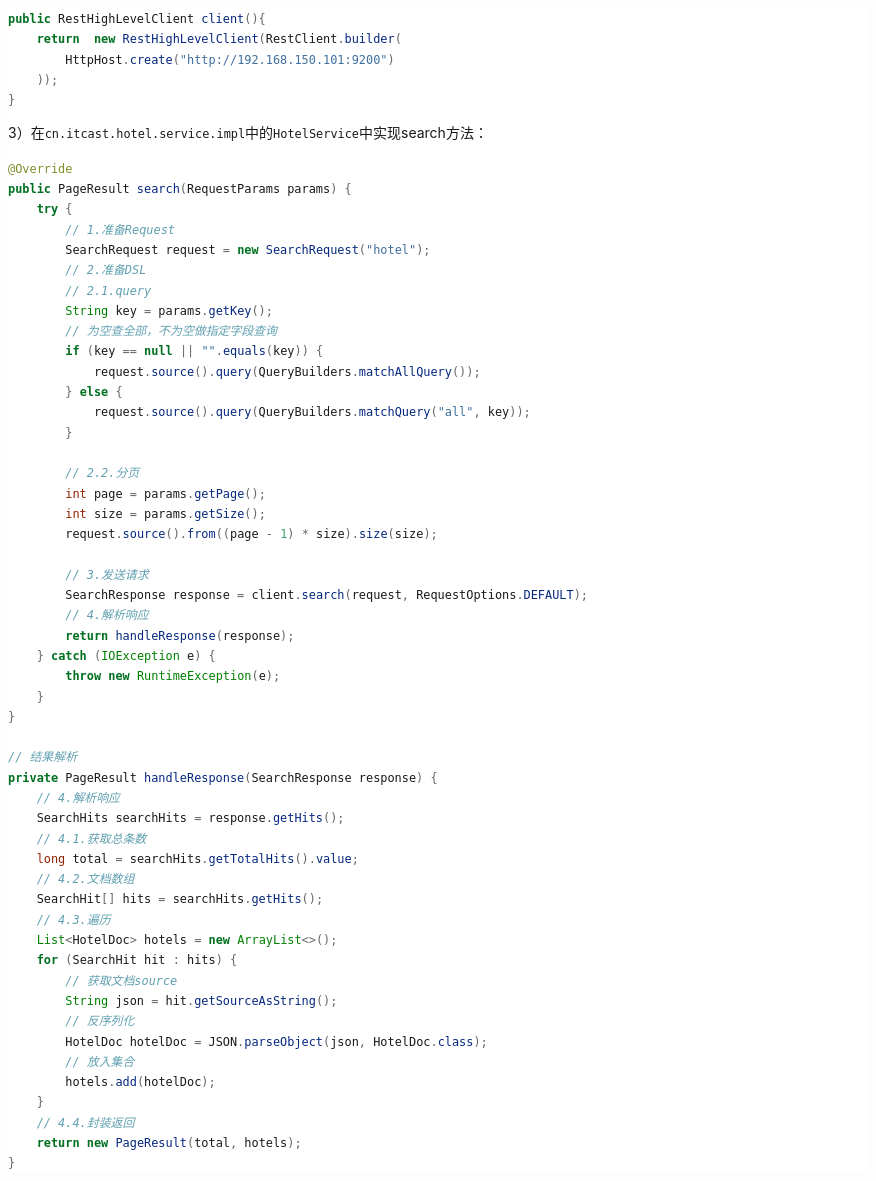 ```java
public RestHighLevelClient client(){
    return  new RestHighLevelClient(RestClient.builder(
        HttpHost.create("http://192.168.150.101:9200")
    ));
}
```
3）在`cn.itcast.hotel.service.impl`中的`HotelService`中实现search方法：
```java
@Override
public PageResult search(RequestParams params) {
    try {
        // 1.准备Request
        SearchRequest request = new SearchRequest("hotel");
        // 2.准备DSL
        // 2.1.query
        String key = params.getKey();
        // 为空查全部，不为空做指定字段查询
        if (key == null || "".equals(key)) {
            request.source().query(QueryBuilders.matchAllQuery());
        } else {
            request.source().query(QueryBuilders.matchQuery("all", key));
        }

        // 2.2.分页
        int page = params.getPage();
        int size = params.getSize();
        request.source().from((page - 1) * size).size(size);

        // 3.发送请求
        SearchResponse response = client.search(request, RequestOptions.DEFAULT);
        // 4.解析响应
        return handleResponse(response);
    } catch (IOException e) {
        throw new RuntimeException(e);
    }
}

// 结果解析
private PageResult handleResponse(SearchResponse response) {
    // 4.解析响应
    SearchHits searchHits = response.getHits();
    // 4.1.获取总条数
    long total = searchHits.getTotalHits().value;
    // 4.2.文档数组
    SearchHit[] hits = searchHits.getHits();
    // 4.3.遍历
    List<HotelDoc> hotels = new ArrayList<>();
    for (SearchHit hit : hits) {
        // 获取文档source
        String json = hit.getSourceAsString();
        // 反序列化
        HotelDoc hotelDoc = JSON.parseObject(json, HotelDoc.class);
		// 放入集合
        hotels.add(hotelDoc);
    }
    // 4.4.封装返回
    return new PageResult(total, hotels);
}
```
